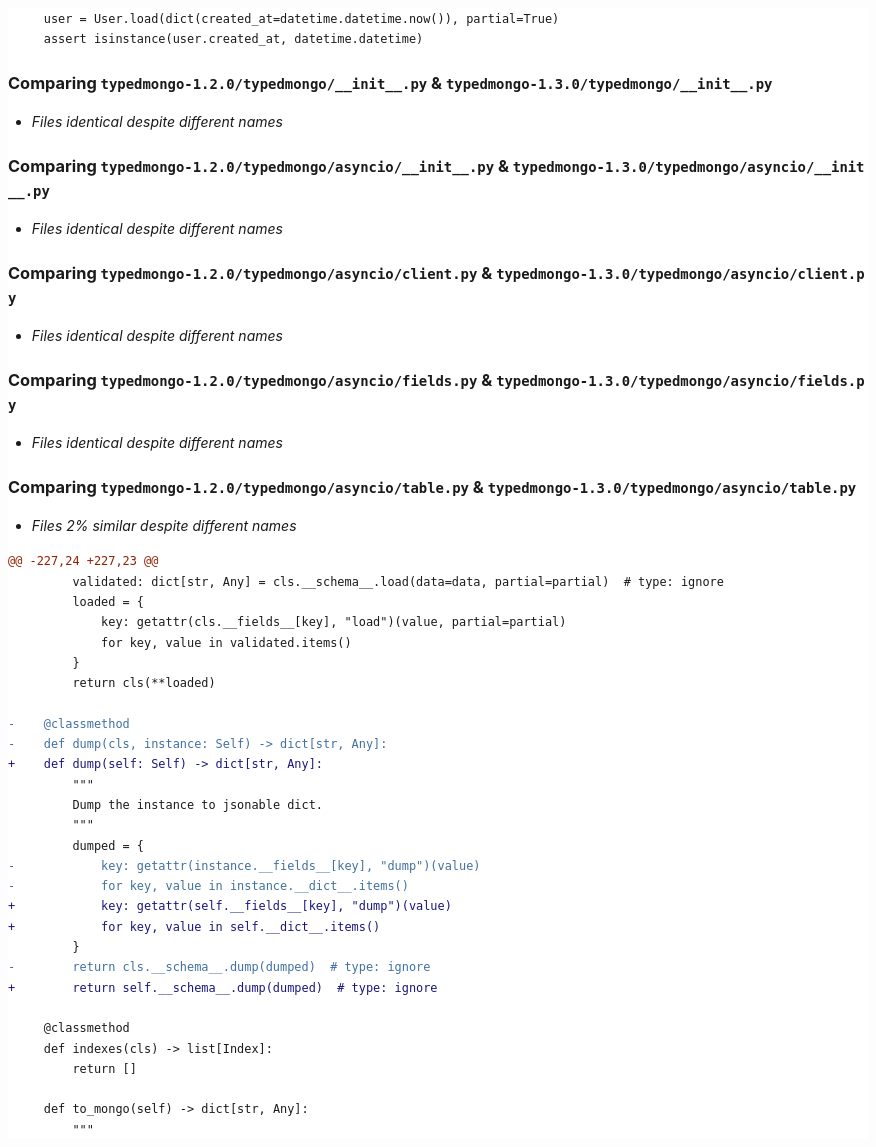 ```diff
     user = User.load(dict(created_at=datetime.datetime.now()), partial=True)
     assert isinstance(user.created_at, datetime.datetime)
```

### Comparing `typedmongo-1.2.0/typedmongo/__init__.py` & `typedmongo-1.3.0/typedmongo/__init__.py`

 * *Files identical despite different names*

### Comparing `typedmongo-1.2.0/typedmongo/asyncio/__init__.py` & `typedmongo-1.3.0/typedmongo/asyncio/__init__.py`

 * *Files identical despite different names*

### Comparing `typedmongo-1.2.0/typedmongo/asyncio/client.py` & `typedmongo-1.3.0/typedmongo/asyncio/client.py`

 * *Files identical despite different names*

### Comparing `typedmongo-1.2.0/typedmongo/asyncio/fields.py` & `typedmongo-1.3.0/typedmongo/asyncio/fields.py`

 * *Files identical despite different names*

### Comparing `typedmongo-1.2.0/typedmongo/asyncio/table.py` & `typedmongo-1.3.0/typedmongo/asyncio/table.py`

 * *Files 2% similar despite different names*

```diff
@@ -227,24 +227,23 @@
         validated: dict[str, Any] = cls.__schema__.load(data=data, partial=partial)  # type: ignore
         loaded = {
             key: getattr(cls.__fields__[key], "load")(value, partial=partial)
             for key, value in validated.items()
         }
         return cls(**loaded)
 
-    @classmethod
-    def dump(cls, instance: Self) -> dict[str, Any]:
+    def dump(self: Self) -> dict[str, Any]:
         """
         Dump the instance to jsonable dict.
         """
         dumped = {
-            key: getattr(instance.__fields__[key], "dump")(value)
-            for key, value in instance.__dict__.items()
+            key: getattr(self.__fields__[key], "dump")(value)
+            for key, value in self.__dict__.items()
         }
-        return cls.__schema__.dump(dumped)  # type: ignore
+        return self.__schema__.dump(dumped)  # type: ignore
 
     @classmethod
     def indexes(cls) -> list[Index]:
         return []
 
     def to_mongo(self) -> dict[str, Any]:
         """
```
